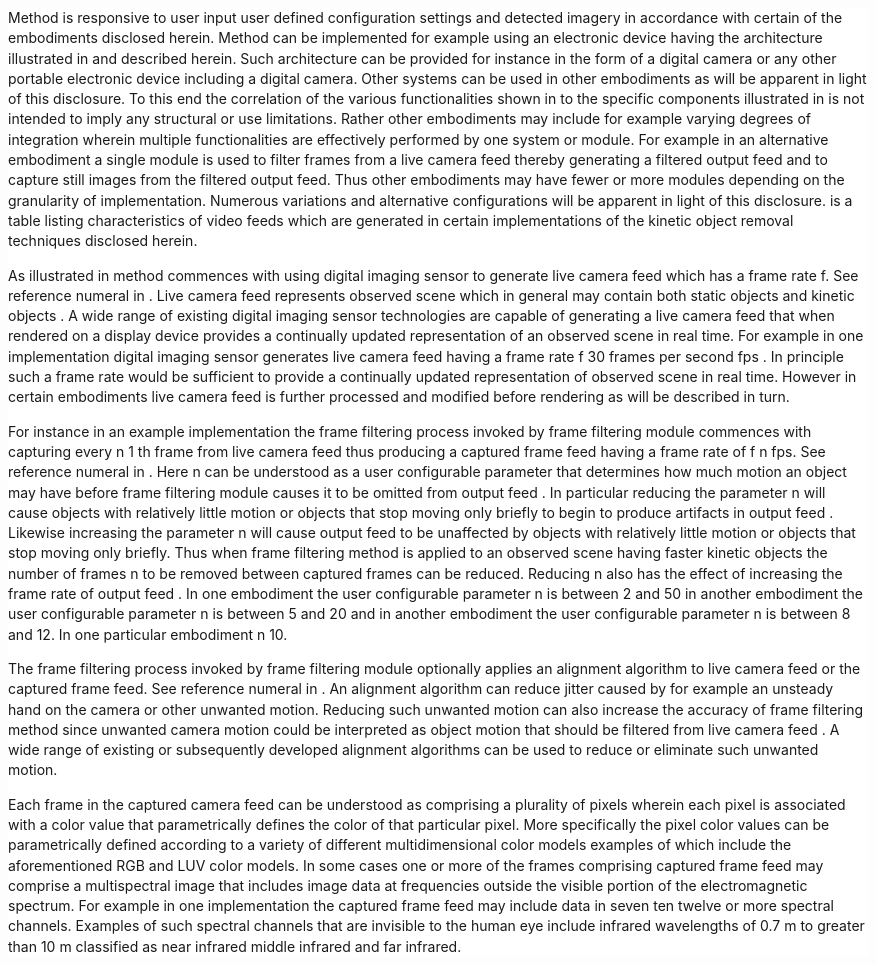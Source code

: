 Method is responsive to user input user defined configuration settings and detected imagery in accordance with certain of the embodiments disclosed herein. Method can be implemented for example using an electronic device having the architecture illustrated in and described herein. Such architecture can be provided for instance in the form of a digital camera or any other portable electronic device including a digital camera. Other systems can be used in other embodiments as will be apparent in light of this disclosure. To this end the correlation of the various functionalities shown in to the specific components illustrated in is not intended to imply any structural or use limitations. Rather other embodiments may include for example varying degrees of integration wherein multiple functionalities are effectively performed by one system or module. For example in an alternative embodiment a single module is used to filter frames from a live camera feed thereby generating a filtered output feed and to capture still images from the filtered output feed. Thus other embodiments may have fewer or more modules depending on the granularity of implementation. Numerous variations and alternative configurations will be apparent in light of this disclosure. is a table listing characteristics of video feeds which are generated in certain implementations of the kinetic object removal techniques disclosed herein.

As illustrated in method commences with using digital imaging sensor to generate live camera feed which has a frame rate f. See reference numeral in . Live camera feed represents observed scene which in general may contain both static objects and kinetic objects . A wide range of existing digital imaging sensor technologies are capable of generating a live camera feed that when rendered on a display device provides a continually updated representation of an observed scene in real time. For example in one implementation digital imaging sensor generates live camera feed having a frame rate f 30 frames per second fps . In principle such a frame rate would be sufficient to provide a continually updated representation of observed scene in real time. However in certain embodiments live camera feed is further processed and modified before rendering as will be described in turn.

For instance in an example implementation the frame filtering process invoked by frame filtering module commences with capturing every n 1 th frame from live camera feed thus producing a captured frame feed having a frame rate of f n fps. See reference numeral in . Here n can be understood as a user configurable parameter that determines how much motion an object may have before frame filtering module causes it to be omitted from output feed . In particular reducing the parameter n will cause objects with relatively little motion or objects that stop moving only briefly to begin to produce artifacts in output feed . Likewise increasing the parameter n will cause output feed to be unaffected by objects with relatively little motion or objects that stop moving only briefly. Thus when frame filtering method is applied to an observed scene having faster kinetic objects the number of frames n to be removed between captured frames can be reduced. Reducing n also has the effect of increasing the frame rate of output feed . In one embodiment the user configurable parameter n is between 2 and 50 in another embodiment the user configurable parameter n is between 5 and 20 and in another embodiment the user configurable parameter n is between 8 and 12. In one particular embodiment n 10.

The frame filtering process invoked by frame filtering module optionally applies an alignment algorithm to live camera feed or the captured frame feed. See reference numeral in . An alignment algorithm can reduce jitter caused by for example an unsteady hand on the camera or other unwanted motion. Reducing such unwanted motion can also increase the accuracy of frame filtering method since unwanted camera motion could be interpreted as object motion that should be filtered from live camera feed . A wide range of existing or subsequently developed alignment algorithms can be used to reduce or eliminate such unwanted motion.

Each frame in the captured camera feed can be understood as comprising a plurality of pixels wherein each pixel is associated with a color value that parametrically defines the color of that particular pixel. More specifically the pixel color values can be parametrically defined according to a variety of different multidimensional color models examples of which include the aforementioned RGB and LUV color models. In some cases one or more of the frames comprising captured frame feed may comprise a multispectral image that includes image data at frequencies outside the visible portion of the electromagnetic spectrum. For example in one implementation the captured frame feed may include data in seven ten twelve or more spectral channels. Examples of such spectral channels that are invisible to the human eye include infrared wavelengths of 0.7 m to greater than 10 m classified as near infrared middle infrared and far infrared.
